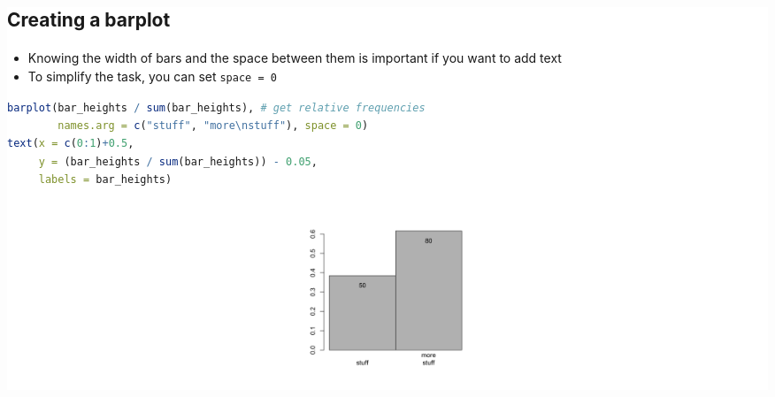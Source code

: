 ## Creating a barplot

- Knowing the width of bars and the space between them is important if you want to add text
- To simplify the task, you can set `space = 0` 


```r
barplot(bar_heights / sum(bar_heights), # get relative frequencies
        names.arg = c("stuff", "more\nstuff"), space = 0)
text(x = c(0:1)+0.5,
     y = (bar_heights / sum(bar_heights)) - 0.05,
     labels = bar_heights)
```

<img src="assets/fig/unnamed-chunk-53-1.png" title="plot of chunk unnamed-chunk-53" alt="plot of chunk unnamed-chunk-53" width="25%" height="25%" style="display: block; margin: auto;" />
